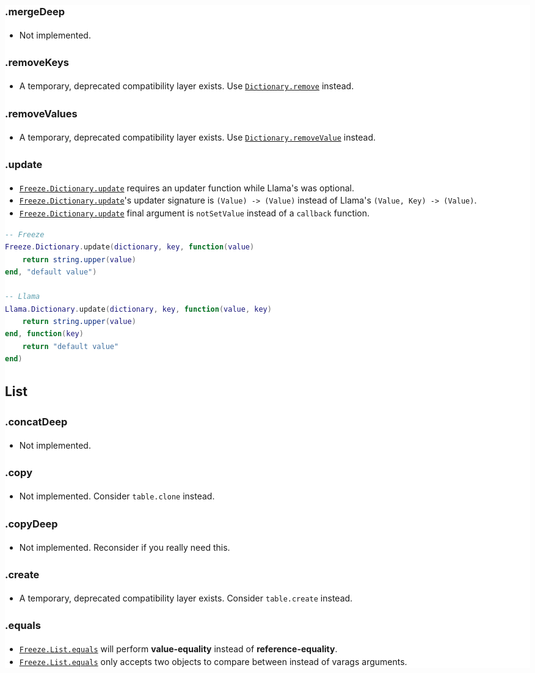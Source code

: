 ### .mergeDeep
- Not implemented.

### .removeKeys
- A temporary, deprecated compatibility layer exists. Use [`Dictionary.remove`](/api/Dictionary#remove) instead.

### .removeValues
- A temporary, deprecated compatibility layer exists. Use [`Dictionary.removeValue`](/api/Dictionary#removeValue) instead.

### .update
- [`Freeze.Dictionary.update`](/api/Dictionary#update) requires an updater function while Llama's was optional.
- [`Freeze.Dictionary.update`](/api/Dictionary#update)'s updater signature is `(Value) -> (Value)` instead of Llama's `(Value, Key) -> (Value)`.
- [`Freeze.Dictionary.update`](/api/Dictionary#update) final argument is `notSetValue` instead of a `callback` function.

```lua
-- Freeze
Freeze.Dictionary.update(dictionary, key, function(value)
	return string.upper(value)
end, "default value")

-- Llama
Llama.Dictionary.update(dictionary, key, function(value, key)
	return string.upper(value)
end, function(key)
	return "default value"
end)
```

## List

### .concatDeep
- Not implemented.

### .copy
- Not implemented. Consider `table.clone` instead.

### .copyDeep
- Not implemented. Reconsider if you really need this.

### .create
- A temporary, deprecated compatibility layer exists. Consider `table.create` instead.

### .equals
- [`Freeze.List.equals`](/api/List#equals) will perform **value-equality** instead of **reference-equality**.
- [`Freeze.List.equals`](/api/List#equals) only accepts two objects to compare between instead of varags arguments.
